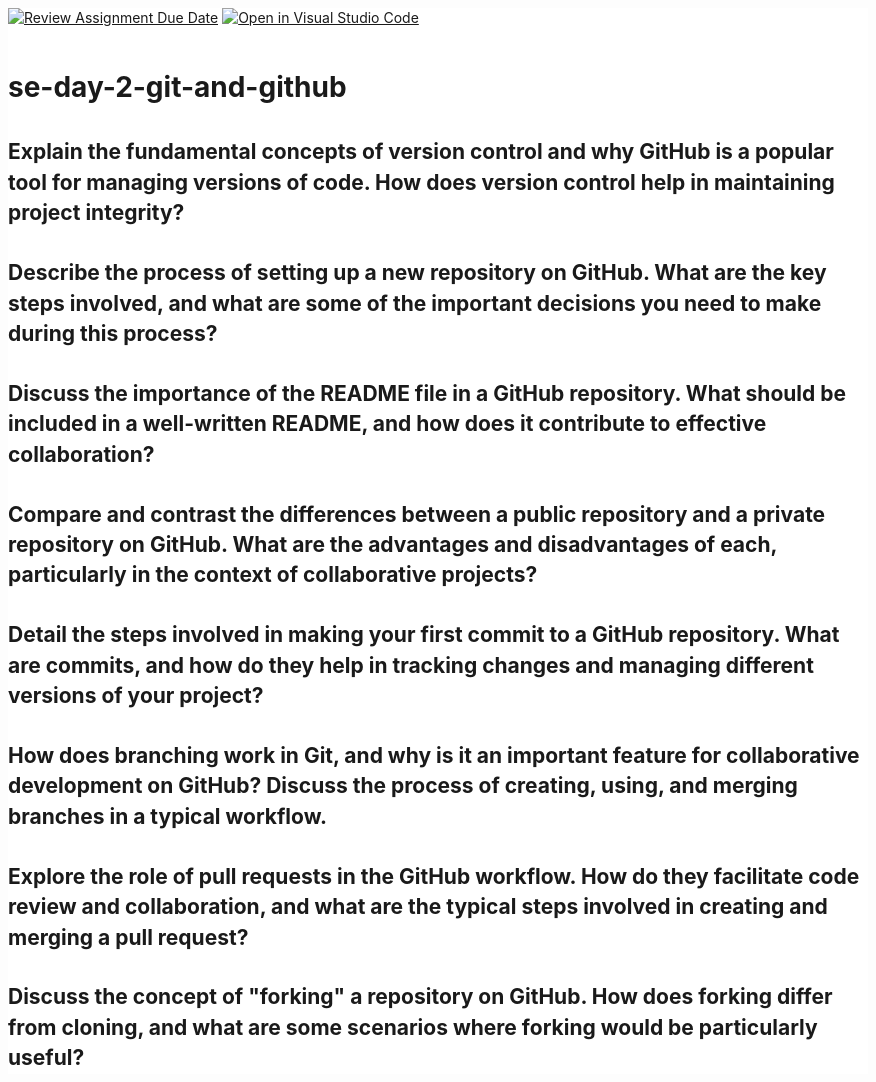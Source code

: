 [![Review Assignment Due Date](https://classroom.github.com/assets/deadline-readme-button-22041afd0340ce965d47ae6ef1cefeee28c7c493a6346c4f15d667ab976d596c.svg)](https://classroom.github.com/a/8wgCKhpZ)
[![Open in Visual Studio Code](https://classroom.github.com/assets/open-in-vscode-2e0aaae1b6195c2367325f4f02e2d04e9abb55f0b24a779b69b11b9e10269abc.svg)](https://classroom.github.com/online_ide?assignment_repo_id=15746302&assignment_repo_type=AssignmentRepo)
# se-day-2-git-and-github
## Explain the fundamental concepts of version control and why GitHub is a popular tool for managing versions of code. How does version control help in maintaining project integrity?

## Describe the process of setting up a new repository on GitHub. What are the key steps involved, and what are some of the important decisions you need to make during this process?

## Discuss the importance of the README file in a GitHub repository. What should be included in a well-written README, and how does it contribute to effective collaboration?

## Compare and contrast the differences between a public repository and a private repository on GitHub. What are the advantages and disadvantages of each, particularly in the context of collaborative projects?

## Detail the steps involved in making your first commit to a GitHub repository. What are commits, and how do they help in tracking changes and managing different versions of your project?

## How does branching work in Git, and why is it an important feature for collaborative development on GitHub? Discuss the process of creating, using, and merging branches in a typical workflow.

## Explore the role of pull requests in the GitHub workflow. How do they facilitate code review and collaboration, and what are the typical steps involved in creating and merging a pull request?

## Discuss the concept of "forking" a repository on GitHub. How does forking differ from cloning, and what are some scenarios where forking would be particularly useful?
